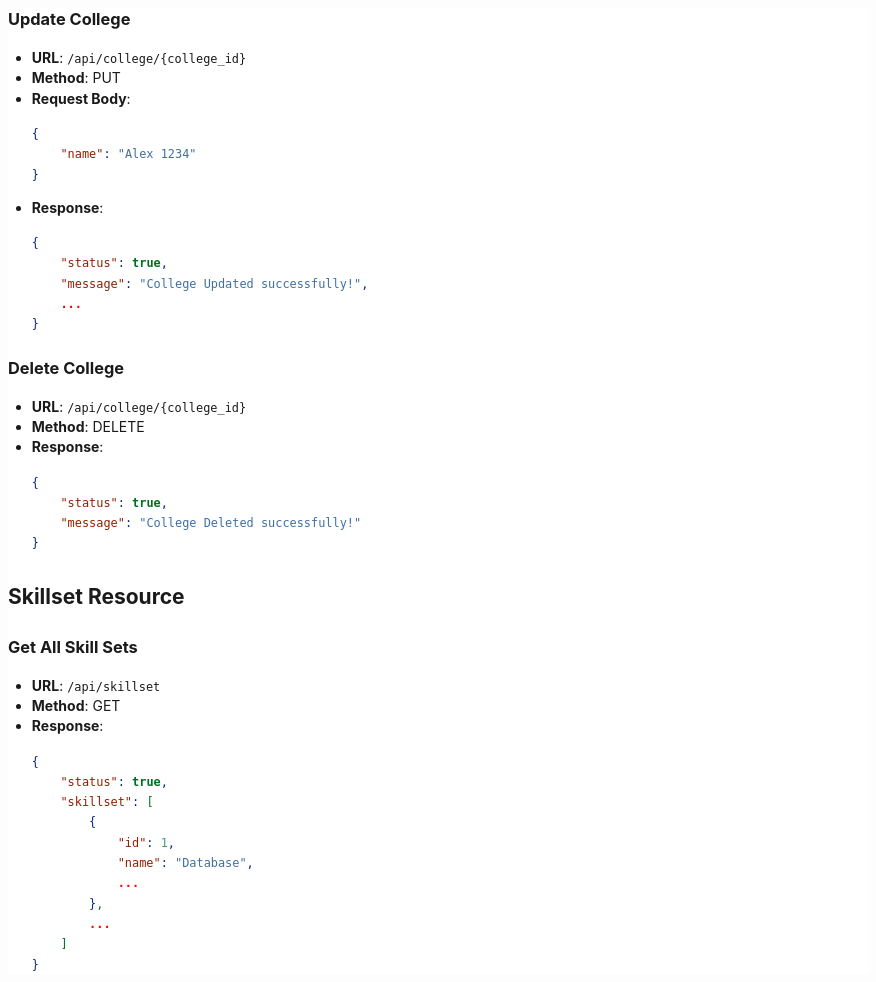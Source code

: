 ### Update College

- **URL**: `/api/college/{college_id}`
- **Method**: PUT
- **Request Body**:
    ```json
    {
        "name": "Alex 1234"
    }
    ```
- **Response**:
    ```json
    {
        "status": true,
        "message": "College Updated successfully!",
        ...
    }
    ```

### Delete College

- **URL**: `/api/college/{college_id}`
- **Method**: DELETE
- **Response**:
    ```json
    {
        "status": true,
        "message": "College Deleted successfully!"
    }
    ```

## Skillset Resource

### Get All Skill Sets

- **URL**: `/api/skillset`
- **Method**: GET
- **Response**:
    ```json
    {
        "status": true,
        "skillset": [
            {
                "id": 1,
                "name": "Database",
                ...
            },
            ...
        ]
    }
    ```
